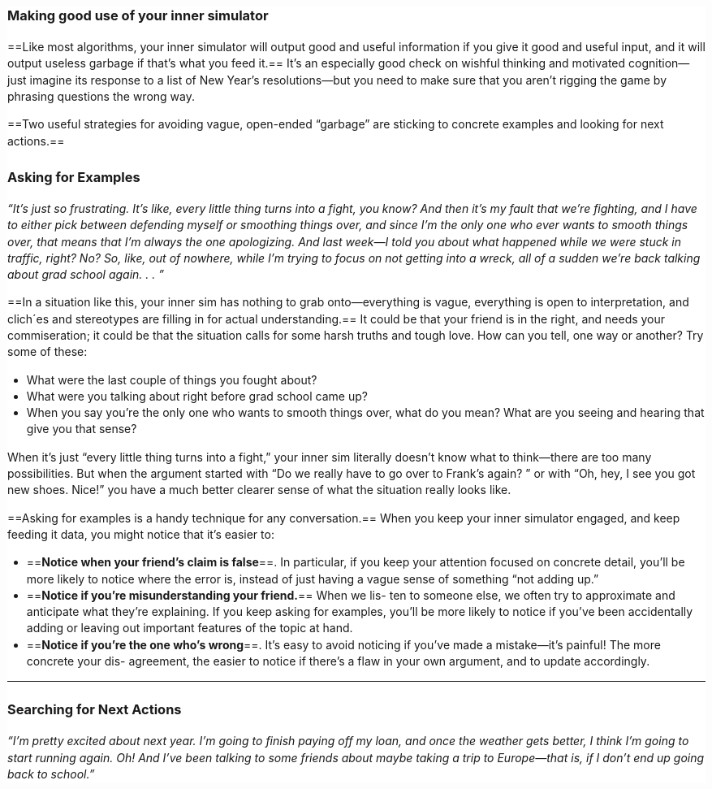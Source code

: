 ### Making good use of your inner simulator
==Like most algorithms, your inner simulator will output good and useful information if you give it good and useful input, and it will output useless garbage if that’s what you feed it.== It’s an especially good check on wishful thinking and motivated cognition—just imagine its response to a list of New Year’s resolutions—but you need to make sure that you aren’t rigging the game by phrasing questions the wrong way.

==Two useful strategies for avoiding vague, open-ended “garbage” are sticking to concrete examples and looking for next actions.==

### Asking for Examples

_“It’s just so frustrating. It’s like, every little thing turns into a fight, you know? And then it’s my fault that we’re fighting, and I have to either pick between defending myself or smoothing things over, and since I’m the only one who ever wants to smooth things over, that means that I’m always the one apologizing. And last week—I told you about what happened while we were stuck in traffic, right? No? So, like, out of nowhere, while I’m trying to focus on not getting into a wreck, all of a sudden we’re back talking about grad school again. . . ”_

==In a situation like this, your inner sim has nothing to grab onto—everything is vague, everything is open to interpretation, and clich´es and stereotypes are filling in for actual understanding.== It could be that your friend is in the right, and needs your commiseration; it could be that the situation calls for some harsh truths and tough love. How can you tell, one way or another? Try some of these:
-   What were the last couple of things you fought about?
-   What were you talking about right before grad school came up?
-   When you say you’re the only one who wants to smooth things over, what do you mean? What are you seeing and hearing that give you that sense?

When it’s just “every little thing turns into a fight,” your inner sim literally doesn’t know what to think—there are too many possibilities. But when the argument started with “Do we really have to go over to Frank’s again? ” or with “Oh, hey, I see you got new shoes. Nice!” you have a much better clearer sense of what the situation really looks like.

==Asking for examples is a handy technique for any conversation.== When you keep your inner simulator engaged, and keep feeding it data, you might notice that it’s easier to:

-   ==**Notice when your friend’s claim is false**==. In particular, if you keep your attention focused on concrete detail, you’ll be more likely to notice where the error is, instead of just having a vague sense of something “not adding up.”
-   ==**Notice if you’re misunderstanding your friend.**== When we lis- ten to someone else, we often try to approximate and anticipate what they’re explaining. If you keep asking for examples, you’ll be more likely to notice if you’ve been accidentally adding or leaving out important features of the topic at hand.
-   ==**Notice if you’re the one who’s wrong**==. It’s easy to avoid noticing if you’ve made a mistake—it’s painful! The more concrete your dis- agreement, the easier to notice if there’s a flaw in your own argument, and to update accordingly.

---

### Searching for Next Actions

_“I’m pretty excited about next year. I’m going to finish paying off my loan, and once the weather gets better, I think I’m going to start running again. Oh! And I’ve been talking to some friends about maybe taking a trip to Europe—that is, if I don’t end up going back to school.”_
